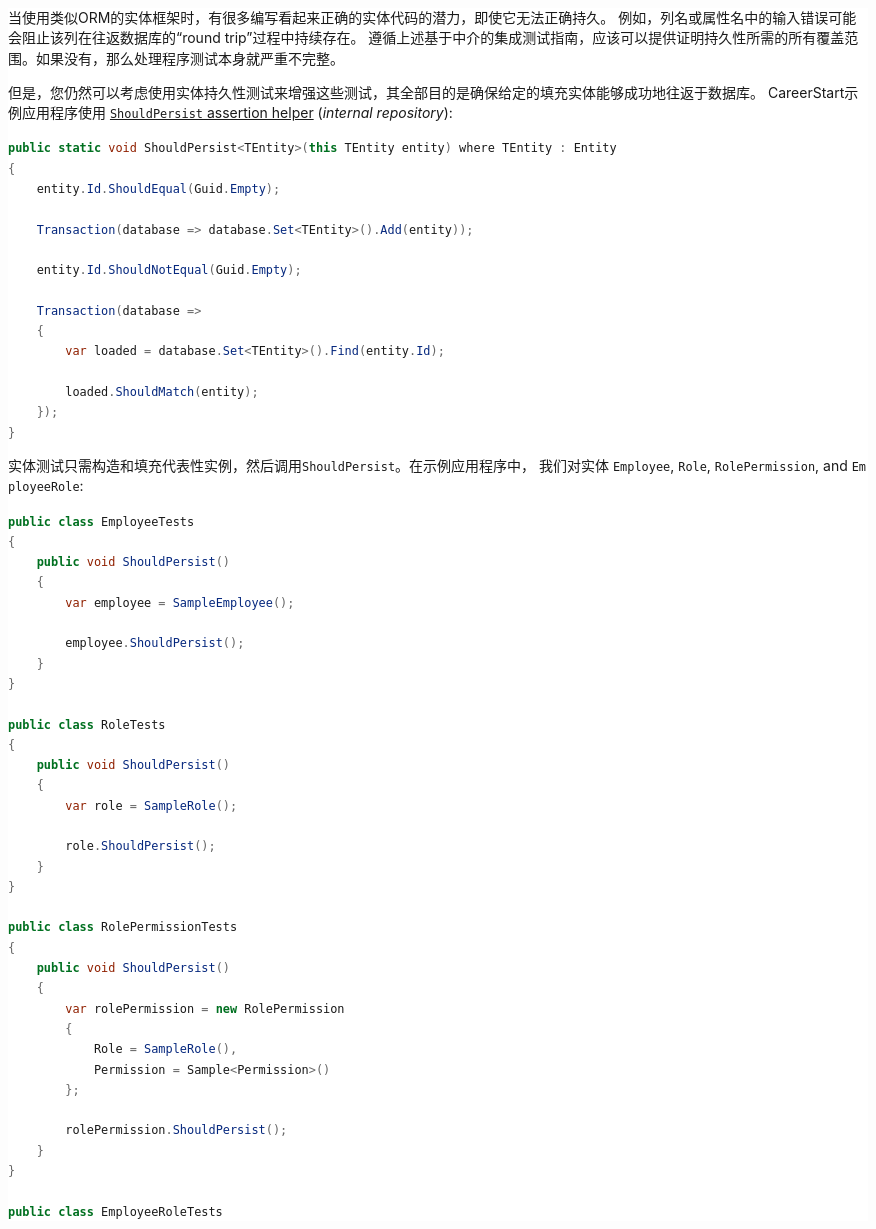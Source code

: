 当使用类似ORM的实体框架时，有很多编写看起来正确的实体代码的潜力，即使它无法正确持久。 例如，列名或属性名中的输入错误可能会阻止该列在往返数据库的“round trip”过程中持续存在。
遵循上述基于中介的集成测试指南，应该可以提供证明持久性所需的所有覆盖范围。如果没有，那么处理程序测试本身就严重不完整。

但是，您仍然可以考虑使用实体持久性测试来增强这些测试，其全部目的是确保给定的填充实体能够成功地往返于数据库。
CareerStart示例应用程序使用 [`ShouldPersist` assertion helper](https://bitbucket.org/headspring/headstart-employee-directory/src/35734e21140fb7bff6a7db61a0adf8a96a91f39a/src/EmployeeDirectory.Tests/Assertions.cs#lines-63:78)
(_internal repository_):

```csharp
public static void ShouldPersist<TEntity>(this TEntity entity) where TEntity : Entity
{
    entity.Id.ShouldEqual(Guid.Empty);

    Transaction(database => database.Set<TEntity>().Add(entity));

    entity.Id.ShouldNotEqual(Guid.Empty);

    Transaction(database =>
    {
        var loaded = database.Set<TEntity>().Find(entity.Id);

        loaded.ShouldMatch(entity);
    });
}
```

实体测试只需构造和填充代表性实例，然后调用`ShouldPersist`。在示例应用程序中， 我们对实体 `Employee`, `Role`, `RolePermission`, and `EmployeeRole`:

```csharp
public class EmployeeTests
{
    public void ShouldPersist()
    {
        var employee = SampleEmployee();

        employee.ShouldPersist();
    }
}

public class RoleTests
{
    public void ShouldPersist()
    {
        var role = SampleRole();

        role.ShouldPersist();
    }
}

public class RolePermissionTests
{
    public void ShouldPersist()
    {
        var rolePermission = new RolePermission
        {
            Role = SampleRole(),
            Permission = Sample<Permission>()
        };

        rolePermission.ShouldPersist();
    }
}

public class EmployeeRoleTests
```
